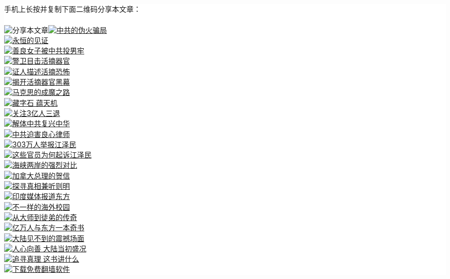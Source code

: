 ####
手机上长按并复制下面二维码分享本文章：<br><br><img src="http://www.hehaibao.com/qr/index.php?m=1&e=L&p=10&t=&d=https://github.com/jrxob2776/djy/blob/master/gb/19/10/12/n11583710.md%231" title="分享本文章"></td><td VALIGN=TOP><a href="https://github.com/jrxob2776/djy/blob/master/gb/16/1/21/n4622075.md?dfh#1" target="_blank"><img src="https://raw.githubusercontent.com/jrxob2776/djy/master/gb/300/wei-f1.jpg" title="中共的伪火骗局"  alt="中共的伪火骗局"></a><br><a href="https://github.com/jrxob2776/yh/blob/master/README.md?dfh#1" target="_blank"><img src="https://raw.githubusercontent.com/jrxob2776/djy/master/gb/300/yong-h.jpg" title="永恒的见证"  alt="永恒的见证"></a><br><a href="https://github.com/jrxob2776/djy/blob/master/gb/13/9/29/n3974789.md?dfh#1" target="_blank"><img src="https://raw.githubusercontent.com/jrxob2776/djy/master/gb/300/shang-lnz.jpg" title="善良女子被中共投男牢"  alt="善良女子被中共投男牢"></a><br><a href="https://github.com/jrxob2776/djy/blob/master/gb/16/3/16/n4663449.md?dfh#1" target="_blank"><img src="https://raw.githubusercontent.com/jrxob2776/djy/master/gb/300/huo-z3.jpg" title="警卫目击活摘器官"  alt="警卫目击活摘器官"></a><br><a href="https://github.com/jrxob2776/djy/blob/master/gb/16/8/7/n8177641.md?dfh#1" target="_blank"><img src="https://raw.githubusercontent.com/jrxob2776/djy/master/gb/300/huo-z4.jpg" title="证人描述活摘恐怖"  alt="证人描述活摘恐怖"></a><br><a href="https://github.com/jrxob2776/djy/blob/master/gb/10/4/19/n2881569.md?dfh#1" target="_blank"><img src="https://raw.githubusercontent.com/jrxob2776/djy/master/gb/300/huo-z1.jpg" title="揭开活摘器官黑幕"  alt="揭开活摘器官黑幕"></a><br><a href="https://github.com/jrxob2776/djy/blob/master/gb/10/11/7/n3077476.md?dfh#1" target="_blank"><img src="https://raw.githubusercontent.com/jrxob2776/djy/master/gb/300/ma-ks.jpg" title="马克思的成魔之路"  alt="马克思的成魔之路"></a><br><a href="https://github.com/jrxob2776/djy/blob/master/gb/14/6/9/n4173977.md?dfh#1" target="_blank"><img src="https://raw.githubusercontent.com/jrxob2776/djy/master/gb/300/chang-zs.jpg" title="藏字石 蕴天机"  alt="藏字石 蕴天机"></a><br><a href="https://github.com/jrxob2776/djy/blob/master/gb/18/5/10/n10381511.md?dfh#1" target="_blank"><img src="https://raw.githubusercontent.com/jrxob2776/djy/master/gb/300/st1.jpg" title="关注3亿人三退"  alt="关注3亿人三退"></a><br><a href="https://github.com/jrxob2776/djy/blob/master/gb/18/3/21/n10237682.md?dfh#1" target="_blank"><img src="https://raw.githubusercontent.com/jrxob2776/djy/master/gb/300/jie-t.jpg" title="解体中共复兴中华"  alt="解体中共复兴中华"></a><br><a href="https://github.com/jrxob2776/djy/blob/master/gb/9/2/9/n2422991.md?dfh#1" target="_blank"><img src="https://raw.githubusercontent.com/jrxob2776/djy/master/gb/300/gao-zs.jpg" title="中共迫害良心律师"  alt="中共迫害良心律师"></a><br><a href="https://github.com/jrxob2776/djy/blob/master/gb/18/12/9/n10900044.md?dfh#1" target="_blank"><img src="https://raw.githubusercontent.com/jrxob2776/djy/master/gb/300/sj1.jpg" title="303万人举报江泽民"  alt="303万人举报江泽民"></a><br><a href="https://github.com/jrxob2776/djy/blob/master/gb/18/8/28/n10672014.md?dfh#1" target="_blank"><img src="https://raw.githubusercontent.com/jrxob2776/djy/master/gb/300/sj2.jpg" title="这些官员为何起诉江泽民"  alt="这些官员为何起诉江泽民"></a><br><a href="https://github.com/jrxob2776/djy/blob/master/gb/8/12/18/n2367165.md?dfh#1" target="_blank"><img src="https://raw.githubusercontent.com/jrxob2776/djy/master/gb/300/liangan.jpg" title="海峡两岸的强烈对比"  alt="海峡两岸的强烈对比"></a><br><a href="https://github.com/jrxob2776/djy/blob/master/gb/15/5/5/n4427238.md?dfh#1" target="_blank"><img src="https://raw.githubusercontent.com/jrxob2776/djy/master/gb/300/jia-ndzl.jpg" title="加拿大总理的贺信"  alt="加拿大总理的贺信"></a><br><a href="https://github.com/jrxob2776/djy/blob/master/gb/11/6/17/n3289382.md?dfh#1" target="_blank">
<img src="https://raw.githubusercontent.com/jrxob2776/djy/master/gb/300/xiao-wd.jpg" title="探寻真相兼听则明"  alt="探寻真相兼听则明"></a><br><a href="https://github.com/jrxob2776/djy/blob/master/gb/18/10/27/n10812623.md?dfh#1" target="_blank"><img src="https://raw.githubusercontent.com/jrxob2776/djy/master/gb/300/yindu.jpg" title="印度媒体报道东方"  alt="印度媒体报道东方"></a><br><a href="https://github.com/jrxob2776/djy/blob/master/gb/18/6/9/n10469652.md?dfh#1" target="_blank"><img src="https://raw.githubusercontent.com/jrxob2776/djy/master/gb/300/xie-j.jpg" title="不一样的海外校园"  alt="不一样的海外校园"></a><br><a href="https://github.com/jrxob2776/djy/blob/master/gb/7/4/5/n1669415.md?dfh#1" target="_blank"><img src="https://raw.githubusercontent.com/jrxob2776/djy/master/gb/300/li-up.jpg" title="从大师到徒弟的传奇"  alt="从大师到徒弟的传奇"></a><br><a href="https://github.com/jrxob2776/djy/blob/master/gb/17/5/26/n9191512.md?dfh#1" target="_blank"><img src="https://raw.githubusercontent.com/jrxob2776/djy/master/gb/300/zfl2.jpg" title="亿万人与东方一本奇书"  alt="亿万人与东方一本奇书"></a><br><a href="https://github.com/jrxob2776/djy/blob/master/gb/13/11/27/n4020290.md?dfh#1" target="_blank"><img src="https://raw.githubusercontent.com/jrxob2776/djy/master/gb/300/zhen-h.jpg" title="大陆见不到的震撼场面"  alt="大陆见不到的震撼场面"></a><br><a href="https://github.com/jrxob2776/djy/blob/master/gb/15/7/17/n4482910.md?dfh#1" target="_blank"><img src="https://raw.githubusercontent.com/jrxob2776/djy/master/gb/300/dalu-sk.jpg" title="人心向善 大陆当初盛况"  alt="人心向善 大陆当初盛况"></a><br><a href="https://github.com/jrxob2776/djy/blob/master/gb/9/10/15/n2689419.md?dfh#1" target="_blank"><img src="https://raw.githubusercontent.com/jrxob2776/djy/master/gb/300/zfl1.jpg" title="追寻真理 这书讲什么"  alt="追寻真理 这书讲什么"></a><br><a href="https://github.com/jrxob2776/www/blob/master/README.md?dfh#1" target="_blank"><img src="https://raw.githubusercontent.com/jrxob2776/djy/master/gb/300/fq1.jpg" title="下载免费翻墙软件"  alt="下载免费翻墙软件"></a><br></td></tr></table>
